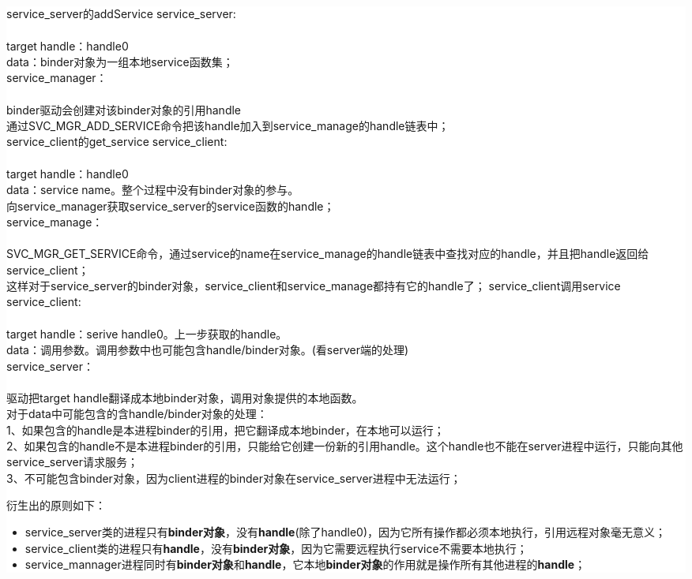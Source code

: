 <tr>
<td> service_server的addService </td>
<td>
service_server:<br/><br/>
target handle：handle0<br/>
data：binder对象为一组本地service函数集；<br/>
</td>
<td>
service_manager：<br/><br/>
binder驱动会创建对该binder对象的引用handle<br/>
通过SVC_MGR_ADD_SERVICE命令把该handle加入到service_manage的handle链表中；<br/>
</td>
</tr>

<tr>
<td> service_client的get_service </td>
<td>
service_client:<br/><br/>
target handle：handle0<br/>
data：service name。整个过程中没有binder对象的参与。<br/>
向service_manager获取service_server的service函数的handle；<br/>
</td>
<td>
service_manage：<br/><br/>
SVC_MGR_GET_SERVICE命令，通过service的name在service_manage的handle链表中查找对应的handle，并且把handle返回给service_client；<br/>
这样对于service_server的binder对象，service_client和service_manage都持有它的handle了；
</td>
</tr>

<tr>
<td> service_client调用service </td>
<td>
service_client:<br/><br/>
target handle：serive handle0。上一步获取的handle。<br/>
data：调用参数。调用参数中也可能包含handle/binder对象。(看server端的处理)<br/>
</td>
<td>
service_server：<br/><br/>
驱动把target handle翻译成本地binder对象，调用对象提供的本地函数。<br/>
对于data中可能包含的含handle/binder对象的处理：<br/>
1、如果包含的handle是本进程binder的引用，把它翻译成本地binder，在本地可以运行；<br/>
2、如果包含的handle不是本进程binder的引用，只能给它创建一份新的引用handle。这个handle也不能在server进程中运行，只能向其他service_server请求服务；<br/>
3、不可能包含binder对象，因为client进程的binder对象在service_server进程中无法运行；<br/>
</td>
</tr>

</table>

衍生出的原则如下：

- service_server类的进程只有**binder对象**，没有**handle**(除了handle0)，因为它所有操作都必须本地执行，引用远程对象毫无意义；
- service_client类的进程只有**handle**，没有**binder对象**，因为它需要远程执行service不需要本地执行；
- service_mannager进程同时有**binder对象**和**handle**，它本地**binder对象**的作用就是操作所有其他进程的**handle**；
